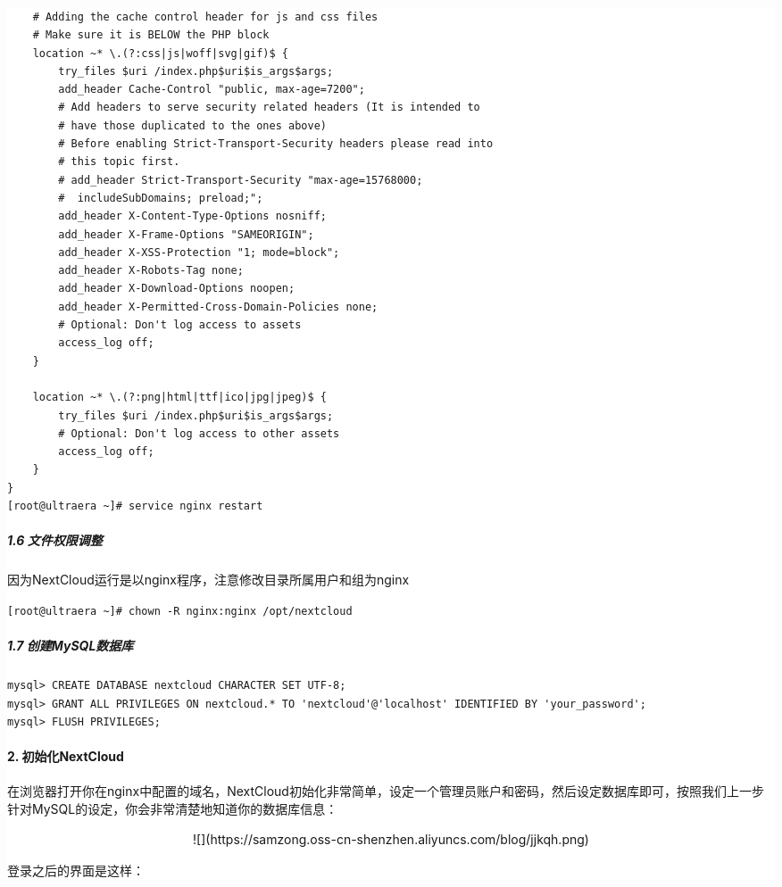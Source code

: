 ```
    # Adding the cache control header for js and css files
    # Make sure it is BELOW the PHP block
    location ~* \.(?:css|js|woff|svg|gif)$ {
        try_files $uri /index.php$uri$is_args$args;
        add_header Cache-Control "public, max-age=7200";
        # Add headers to serve security related headers (It is intended to
        # have those duplicated to the ones above)
        # Before enabling Strict-Transport-Security headers please read into
        # this topic first.
        # add_header Strict-Transport-Security "max-age=15768000;
        #  includeSubDomains; preload;";
        add_header X-Content-Type-Options nosniff;
        add_header X-Frame-Options "SAMEORIGIN";
        add_header X-XSS-Protection "1; mode=block";
        add_header X-Robots-Tag none;
        add_header X-Download-Options noopen;
        add_header X-Permitted-Cross-Domain-Policies none;
        # Optional: Don't log access to assets
        access_log off;
    }

    location ~* \.(?:png|html|ttf|ico|jpg|jpeg)$ {
        try_files $uri /index.php$uri$is_args$args;
        # Optional: Don't log access to other assets
        access_log off;
    }
}
[root@ultraera ~]# service nginx restart
```

##### 1.6 文件权限调整

因为NextCloud运行是以nginx程序，注意修改目录所属用户和组为nginx

```
[root@ultraera ~]# chown -R nginx:nginx /opt/nextcloud
```

##### 1.7 创建MySQL数据库

```
mysql> CREATE DATABASE nextcloud CHARACTER SET UTF-8;
mysql> GRANT ALL PRIVILEGES ON nextcloud.* TO 'nextcloud'@'localhost' IDENTIFIED BY 'your_password';
mysql> FLUSH PRIVILEGES;
```

#### 2. 初始化NextCloud

在浏览器打开你在nginx中配置的域名，NextCloud初始化非常简单，设定一个管理员账户和密码，然后设定数据库即可，按照我们上一步针对MySQL的设定，你会非常清楚地知道你的数据库信息：

<center>![](https://samzong.oss-cn-shenzhen.aliyuncs.com/blog/jjkqh.png)</center>

登录之后的界面是这样：
